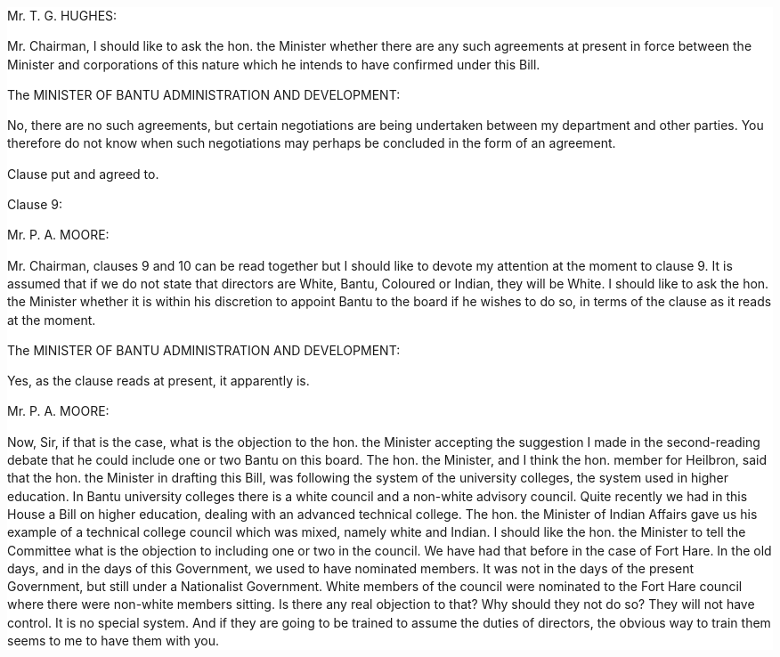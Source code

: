 </speech>

<speech by="#hughes">

<from>Mr. <person refersTo="hansard_za">T. G. HUGHES</person>:</from>

<p>Mr. Chairman, I should like to ask the hon. the Minister whether there are any such agreements at present in force between the Minister and corporations of this nature which he intends to have confirmed under this Bill.</p>

</speech>

<speech by="#minister_of_bantu_administration_and_development">

<from>The <person refersTo="hansard_za">MINISTER OF BANTU ADMINISTRATION AND DEVELOPMENT</person>:</from>

<p>No, there are no such agreements, but certain negotiations are being undertaken between my department <span class="col_2123-2124" refersTo="page_1084"/> and other parties. You therefore do not know when such negotiations may perhaps be concluded in the form of an agreement.</p>

<p>Clause put and agreed to.</p>

<p>Clause 9:</p>

</speech>

<speech by="#moore">

<from>Mr. <person refersTo="hansard_za">P. A. MOORE</person>:</from>

<p>Mr. Chairman, clauses 9 and 10 can be read together but I should like to devote my attention at the moment to clause 9. It is assumed that if we do not state that directors are White, Bantu, Coloured or Indian, they will be White. I should like to ask the hon. the Minister whether it is within his discretion to appoint Bantu to the board if he wishes to do so, in terms of the clause as it reads at the moment.</p>

</speech>

<speech by="#minister_of_bantu_administration_and_development">

<from>The <person refersTo="hansard_za">MINISTER OF BANTU ADMINISTRATION AND DEVELOPMENT</person>:</from>

<p>Yes, as the clause reads at present, it apparently is.</p>

</speech>

<speech by="#moore">

<from>Mr. <person refersTo="hansard_za">P. A. MOORE</person>:</from>

<p>Now, Sir, if that is the case, what is the objection to the hon. the Minister accepting the suggestion I made in the second-reading debate that he could include one or two Bantu on this board. The hon. the Minister, and I think the hon. member for Heilbron, said that the hon. the Minister in drafting this Bill, was following the system of the university colleges, the system used in higher education. In Bantu university colleges there is a white council and a non-white advisory council. Quite recently we had in this House a Bill on higher education, dealing with an advanced technical college. The hon. the Minister of Indian Affairs gave us his example of a technical college council which was mixed, namely white and Indian. I should like the hon. the Minister to tell the Committee what is the objection to including one or two in the council. We have had that before in the case of Fort Hare. In the old days, and in the days of this Government, we used to have nominated members. It was not in the days of the present Government, but still under a Nationalist Government. White members of the council were nominated to the Fort Hare council where there were non-white members sitting. Is there any real objection to that&#x003F; Why should they not do so&#x003F; They will not have control. It is no special system. And if they are going to be trained to assume the duties of directors, the obvious way to train them seems to me to have them with you.</p>
